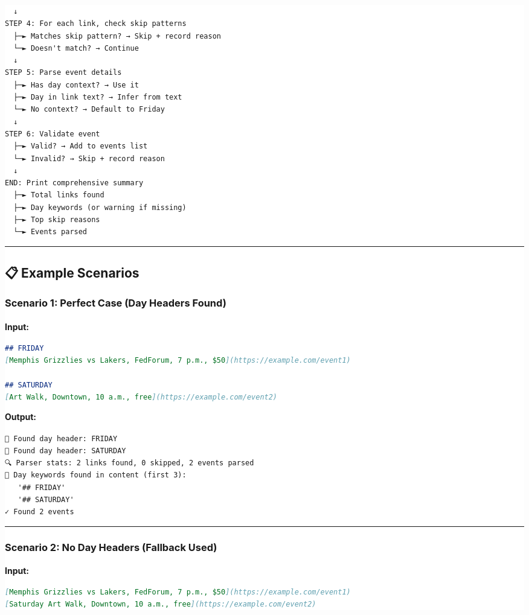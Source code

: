 ```
  ↓
STEP 4: For each link, check skip patterns
  ├─► Matches skip pattern? → Skip + record reason
  └─► Doesn't match? → Continue
  ↓
STEP 5: Parse event details
  ├─► Has day context? → Use it
  ├─► Day in link text? → Infer from text
  └─► No context? → Default to Friday
  ↓
STEP 6: Validate event
  ├─► Valid? → Add to events list
  └─► Invalid? → Skip + record reason
  ↓
END: Print comprehensive summary
  ├─► Total links found
  ├─► Day keywords (or warning if missing)
  ├─► Top skip reasons
  └─► Events parsed
```

---

## 📋 Example Scenarios

### Scenario 1: Perfect Case (Day Headers Found)

**Input:**
```markdown
## FRIDAY
[Memphis Grizzlies vs Lakers, FedForum, 7 p.m., $50](https://example.com/event1)

## SATURDAY
[Art Walk, Downtown, 10 a.m., free](https://example.com/event2)
```

**Output:**
```
📅 Found day header: FRIDAY
📅 Found day header: SATURDAY
🔍 Parser stats: 2 links found, 0 skipped, 2 events parsed
📅 Day keywords found in content (first 3):
   '## FRIDAY'
   '## SATURDAY'
✓ Found 2 events
```

---

### Scenario 2: No Day Headers (Fallback Used)

**Input:**
```markdown
[Memphis Grizzlies vs Lakers, FedForum, 7 p.m., $50](https://example.com/event1)
[Saturday Art Walk, Downtown, 10 a.m., free](https://example.com/event2)
```
